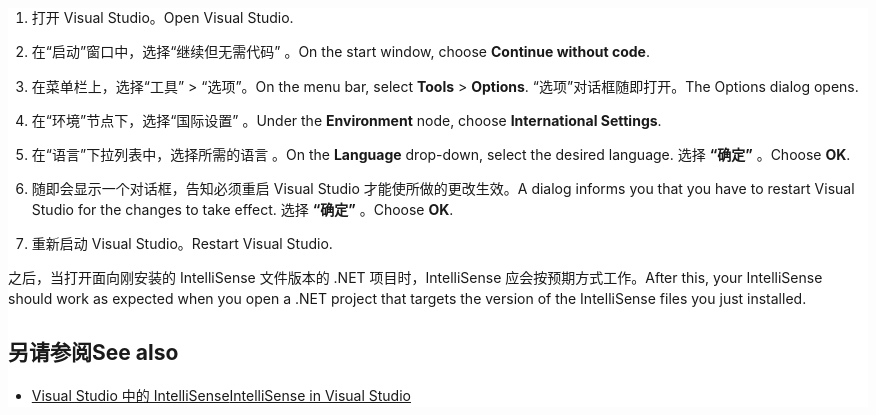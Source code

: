 1. <span data-ttu-id="e5b14-187">打开 Visual Studio。</span><span class="sxs-lookup"><span data-stu-id="e5b14-187">Open Visual Studio.</span></span>

1. <span data-ttu-id="e5b14-188">在“启动”窗口中，选择“继续但无需代码”  。</span><span class="sxs-lookup"><span data-stu-id="e5b14-188">On the start window, choose **Continue without code**.</span></span>

1. <span data-ttu-id="e5b14-189">在菜单栏上，选择“工具”   >   “选项”。</span><span class="sxs-lookup"><span data-stu-id="e5b14-189">On the menu bar, select **Tools** > **Options**.</span></span> <span data-ttu-id="e5b14-190">“选项”对话框随即打开。</span><span class="sxs-lookup"><span data-stu-id="e5b14-190">The Options dialog opens.</span></span>

1. <span data-ttu-id="e5b14-191">在“环境”节点下，选择“国际设置”   。</span><span class="sxs-lookup"><span data-stu-id="e5b14-191">Under the **Environment** node, choose **International Settings**.</span></span>

1. <span data-ttu-id="e5b14-192">在“语言”下拉列表中，选择所需的语言  。</span><span class="sxs-lookup"><span data-stu-id="e5b14-192">On the **Language** drop-down, select the desired language.</span></span> <span data-ttu-id="e5b14-193">选择 **“确定”** 。</span><span class="sxs-lookup"><span data-stu-id="e5b14-193">Choose **OK**.</span></span>

1. <span data-ttu-id="e5b14-194">随即会显示一个对话框，告知必须重启 Visual Studio 才能使所做的更改生效。</span><span class="sxs-lookup"><span data-stu-id="e5b14-194">A dialog informs you that you have to restart Visual Studio for the changes to take effect.</span></span> <span data-ttu-id="e5b14-195">选择 **“确定”** 。</span><span class="sxs-lookup"><span data-stu-id="e5b14-195">Choose **OK**.</span></span>

1. <span data-ttu-id="e5b14-196">重新启动 Visual Studio。</span><span class="sxs-lookup"><span data-stu-id="e5b14-196">Restart Visual Studio.</span></span>

<span data-ttu-id="e5b14-197">之后，当打开面向刚安装的 IntelliSense 文件版本的 .NET 项目时，IntelliSense 应会按预期方式工作。</span><span class="sxs-lookup"><span data-stu-id="e5b14-197">After this, your IntelliSense should work as expected when you open a .NET project that targets the version of the IntelliSense files you just installed.</span></span>

## <a name="see-also"></a><span data-ttu-id="e5b14-198">另请参阅</span><span class="sxs-lookup"><span data-stu-id="e5b14-198">See also</span></span>

- [<span data-ttu-id="e5b14-199">Visual Studio 中的 IntelliSense</span><span class="sxs-lookup"><span data-stu-id="e5b14-199">IntelliSense in Visual Studio</span></span>](/visualstudio/ide/using-intellisense)
